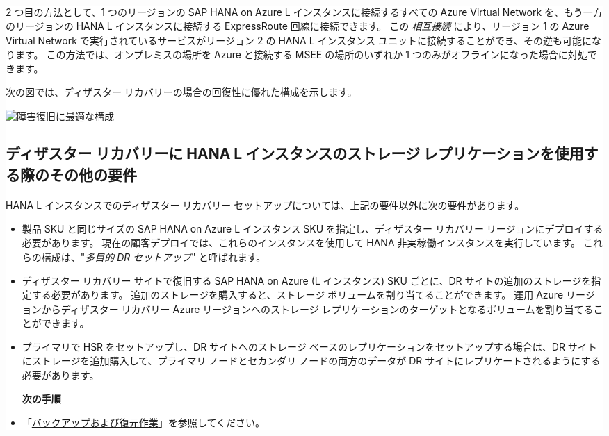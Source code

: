 2 つ目の方法として、1 つのリージョンの SAP HANA on Azure L インスタンスに接続するすべての Azure Virtual Network を、もう一方のリージョンの HANA L インスタンスに接続する ExpressRoute 回線に接続できます。 この *相互接続* により、リージョン 1 の Azure Virtual Network で実行されているサービスがリージョン 2 の HANA L インスタンス ユニットに接続することができ、その逆も可能になります。 この方法では、オンプレミスの場所を Azure と接続する MSEE の場所のいずれか 1 つのみがオフラインになった場合に対処できます。

次の図では、ディザスター リカバリーの場合の回復性に優れた構成を示します。

![障害復旧に最適な構成](./media/hana-overview-high-availability-disaster-recovery/image1-optimal-configuration.png)



## <a name="other-requirements-with-hana-large-instances-storage-replication-for-disaster-recovery"></a>ディザスター リカバリーに HANA L インスタンスのストレージ レプリケーションを使用する際のその他の要件

HANA L インスタンスでのディザスター リカバリー セットアップについては、上記の要件以外に次の要件があります。

- 製品 SKU と同じサイズの SAP HANA on Azure L インスタンス SKU を指定し、ディザスター リカバリー リージョンにデプロイする必要があります。 現在の顧客デプロイでは、これらのインスタンスを使用して HANA 非実稼働インスタンスを実行しています。 これらの構成は、"*多目的 DR セットアップ*" と呼ばれます。   
- ディザスター リカバリー サイトで復旧する SAP HANA on Azure (L インスタンス) SKU ごとに、DR サイトの追加のストレージを指定する必要があります。 追加のストレージを購入すると、ストレージ ボリュームを割り当てることができます。 運用 Azure リージョンからディザスター リカバリー Azure リージョンへのストレージ レプリケーションのターゲットとなるボリュームを割り当てることができます。
- プライマリで HSR をセットアップし、DR サイトへのストレージ ベースのレプリケーションをセットアップする場合は、DR サイトにストレージを追加購入して、プライマリ ノードとセカンダリ ノードの両方のデータが DR サイトにレプリケートされるようにする必要があります。

  **次の手順**
- 「[バックアップおよび復元作業](hana-backup-restore.md)」を参照してください。













